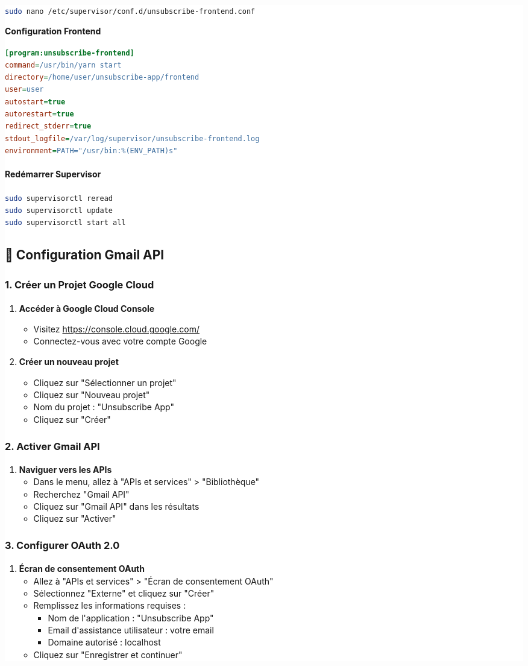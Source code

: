 ```bash
sudo nano /etc/supervisor/conf.d/unsubscribe-frontend.conf
```

**Configuration Frontend**
```ini
[program:unsubscribe-frontend]
command=/usr/bin/yarn start
directory=/home/user/unsubscribe-app/frontend
user=user
autostart=true
autorestart=true
redirect_stderr=true
stdout_logfile=/var/log/supervisor/unsubscribe-frontend.log
environment=PATH="/usr/bin:%(ENV_PATH)s"
```

#### Redémarrer Supervisor
```bash
sudo supervisorctl reread
sudo supervisorctl update
sudo supervisorctl start all
```

## 🔑 Configuration Gmail API

### 1. Créer un Projet Google Cloud

1. **Accéder à Google Cloud Console**
   - Visitez https://console.cloud.google.com/
   - Connectez-vous avec votre compte Google

2. **Créer un nouveau projet**
   - Cliquez sur "Sélectionner un projet"
   - Cliquez sur "Nouveau projet"
   - Nom du projet : "Unsubscribe App"
   - Cliquez sur "Créer"

### 2. Activer Gmail API

1. **Naviguer vers les APIs**
   - Dans le menu, allez à "APIs et services" > "Bibliothèque"
   - Recherchez "Gmail API"
   - Cliquez sur "Gmail API" dans les résultats
   - Cliquez sur "Activer"

### 3. Configurer OAuth 2.0

1. **Écran de consentement OAuth**
   - Allez à "APIs et services" > "Écran de consentement OAuth"
   - Sélectionnez "Externe" et cliquez sur "Créer"
   - Remplissez les informations requises :
     - Nom de l'application : "Unsubscribe App"
     - Email d'assistance utilisateur : votre email
     - Domaine autorisé : localhost
   - Cliquez sur "Enregistrer et continuer"
